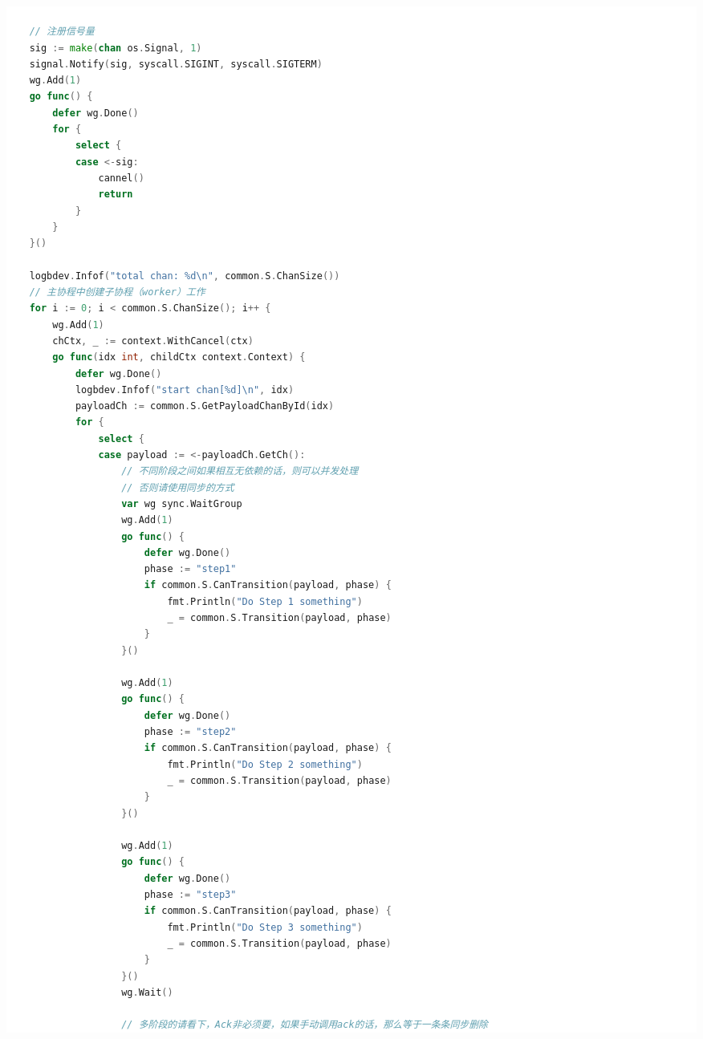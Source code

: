 ```go

	// 注册信号量
	sig := make(chan os.Signal, 1)
	signal.Notify(sig, syscall.SIGINT, syscall.SIGTERM)
	wg.Add(1)
	go func() {
		defer wg.Done()
		for {
			select {
			case <-sig:
				cannel()
				return
			}
		}
	}()

	logbdev.Infof("total chan: %d\n", common.S.ChanSize())
	// 主协程中创建子协程（worker）工作
	for i := 0; i < common.S.ChanSize(); i++ {
		wg.Add(1)
		chCtx, _ := context.WithCancel(ctx)
		go func(idx int, childCtx context.Context) {
			defer wg.Done()
			logbdev.Infof("start chan[%d]\n", idx)
			payloadCh := common.S.GetPayloadChanById(idx)
			for {
				select {
				case payload := <-payloadCh.GetCh():
					// 不同阶段之间如果相互无依赖的话，则可以并发处理
					// 否则请使用同步的方式
					var wg sync.WaitGroup
					wg.Add(1)
					go func() {
						defer wg.Done()
						phase := "step1"
						if common.S.CanTransition(payload, phase) {
							fmt.Println("Do Step 1 something")
							_ = common.S.Transition(payload, phase)
						}
					}()

					wg.Add(1)
					go func() {
						defer wg.Done()
						phase := "step2"
						if common.S.CanTransition(payload, phase) {
							fmt.Println("Do Step 2 something")
							_ = common.S.Transition(payload, phase)
						}
					}()

					wg.Add(1)
					go func() {
						defer wg.Done()
						phase := "step3"
						if common.S.CanTransition(payload, phase) {
							fmt.Println("Do Step 3 something")
							_ = common.S.Transition(payload, phase)
						}
					}()
					wg.Wait()

					// 多阶段的请看下，Ack非必须要，如果手动调用ack的话，那么等于一条条同步删除
```